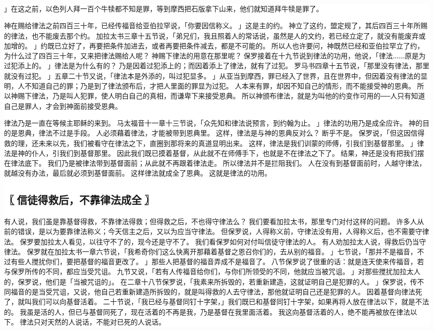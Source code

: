 」在这之前，以色列人拜一百个牛犊都不知是罪，等到摩西把石版拿下山来，他们就知道拜牛犊是罪了。

神在赐给律法之前四百三十年，已经传福音给亚伯拉罕说，「你要因信称义。
」这是主的约。
神立了这约，盟定规了，其后四百三十年所赐的律法，也不能废去那个约。
加拉太书三章十五节说，「弟兄们，我且照着人的常话说，虽然是人的文约，若已经立定了，就没有能废弃或加增的。
」约既已立好了，再要把条件加进去，或者再要把条件减去，都是不可能的。
所以人也许要问，神既然已经和亚伯拉罕立了约，为什么过了四百三十年，又来把律法赐给人呢？
神赐下律法的用意在那里呢？
保罗接着在十九节说到律法的功用，他说，「律法……原是为过犯添上的。
」律法是为什么有的？
乃是因着过犯添上的；而因着添上了律法，就有了过犯。
罗马书四章十五节说，「那里没有律法，那里就没有过犯。
」五章二十节又说，「律法本是外添的，叫过犯显多。
」从亚当到摩西，罪已经入了世界，且在世界中，但因着没有律法的显明，人不知道自己的罪；乃是到了律法颁布后，才把人里面的罪显为过犯。
人本来有罪，却因不知自己的情形，而不能接受神的恩典。
所以神赐下律法，乃是叫人犯罪，使人明白自己的真相，而谦卑下来接受恩典。
所以神颁布律法，就是为叫他的约变作可用的──人只有知道自己是罪人，才会到神面前接受恩典。

律法乃是一直在等候主耶稣的来到。
马太福音十一章十三节说，「众先知和律法说预言，到约翰为止。
」律法的功用乃是成全应许。
神的目的是恩典，律法不过是手段。
人必须藉着律法，才能被带到恩典里。
这样，律法是与神的恩典反对么？
断乎不是。
保罗说，「但这因信得救的理，还未来以先，我们被看守在律法之下，直圈到那将来的真道显明出来。
这样，律法是我们训蒙的师傅，引我们到基督那里。
」律法是神的仆人，引我们到基督那里。
因此我们既已摸着基督，从此就不在师傅手下，也就是不在律法之下了。
结果，神还是没有把我们摆在律法底下。
我们乃是被律法带到基督面前；从此就不再跟着律法走。
所以律法并不是拦阻我们。
人在没有到基督面前时，人越守律法，就越没有办法，最后就必须到基督面前。
这样律法就成全了恩典。
这就是律法的功用。

## 〖 信徒得救后，不靠律法成全 〗

有人说，我们虽是靠基督得救，不靠律法得救；但得救之后，不也得守律法么？
我们要看加拉太书，那里专门对付这样的问题。
许多人从前的错误，是以为要靠律法称义；今天信主之后，又以为应当守律法。
但保罗说，人得称义前，守律法没有用，人得称义后，也不需要守律法。
保罗要加拉太人看见，以往守不了的，现今还是守不了。
我们看保罗如何对付叫信徒守律法的人。
有人劝加拉太人说，得救后仍当守律法。
保罗就在加拉太书一章六节说，「我希奇你们这么快离开那藉着基督之恩召你们的，去从别的福音。
」七节说，「那并不是福音，不过有些人搅扰你们，要把基督的福音更改了。
」那些人把基督的福音弄成不是福音了。
八节保罗说了很重的话：就是连天使来传福音，若与保罗所传的不同，都应当受咒诅。
九节又说，「若有人传福音给你们，与你们所领受的不同，他就应当被咒诅。
」对那些搅扰加拉太人的，保罗说，他们是「当被咒诅的」。
在二章十八节保罗说，「我素来所拆毁的，若重新建造，这就证明自己是犯罪的人。
」保罗说，传不同福音的是当受咒诅，又说，他自己若重新建造所拆毁的，就是叫得救的人去守律法，那他就证明自己还是犯罪的人。
因着基督向律法死了，就叫我们可以向基督活着。
二十节说，「我已经与基督同钉十字架，」我们既已和基督同钉十字架，如果再将人放在律法以下，就是不法的。
我虽是活的人，但已与基督同死了，现在活着的不再是我，乃是基督在我里面活着。
我这向基督活着的人，绝不能再被放在律法以下。
律法只对天然的人说话，不能对已死的人说话。
